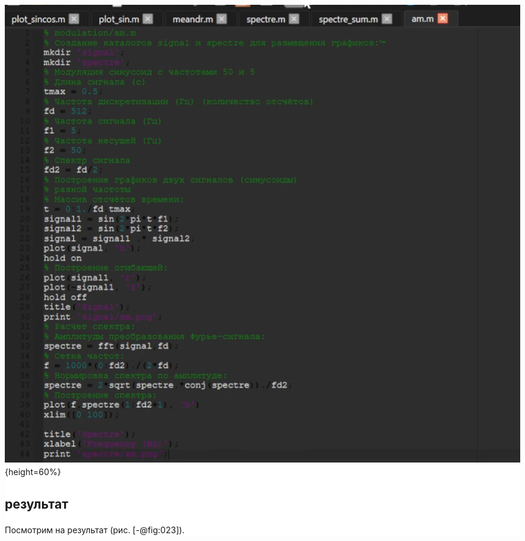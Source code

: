 ![Написание кода](image/22.png){height=60%}

## результат

Посмотрим на результат (рис. [-@fig:023]).
